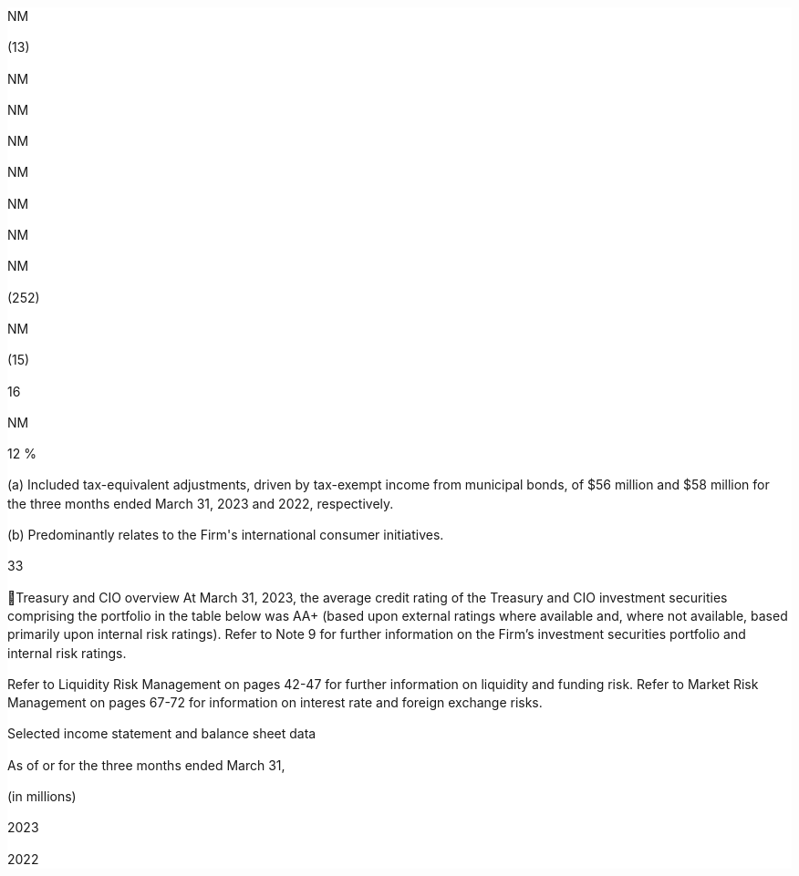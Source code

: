 NM

 (13)

NM

NM

NM

NM

NM

NM

NM

 (252)

NM

 (15)

 16

NM

 12  %

(a) Included tax-equivalent adjustments, driven by tax-exempt income
from municipal bonds, of $56 million and $58 million for the three
months ended March 31, 2023 and 2022, respectively.

(b) Predominantly relates to the Firm's international consumer initiatives.

33

Treasury and CIO overview
At March 31, 2023, the average credit rating of the
Treasury and CIO investment securities comprising the
portfolio in the table below was AA+ (based upon external
ratings where available and, where not available, based
primarily upon internal risk ratings). Refer to Note 9 for
further information on the Firm’s investment securities
portfolio and internal risk ratings.

Refer to Liquidity Risk Management on pages 42-47 for
further information on liquidity and funding risk. Refer to
Market Risk Management on pages 67-72 for information
on interest rate and foreign exchange risks.

Selected income statement and balance sheet data

As of or for the three months
ended March 31,

(in millions)

2023

2022
